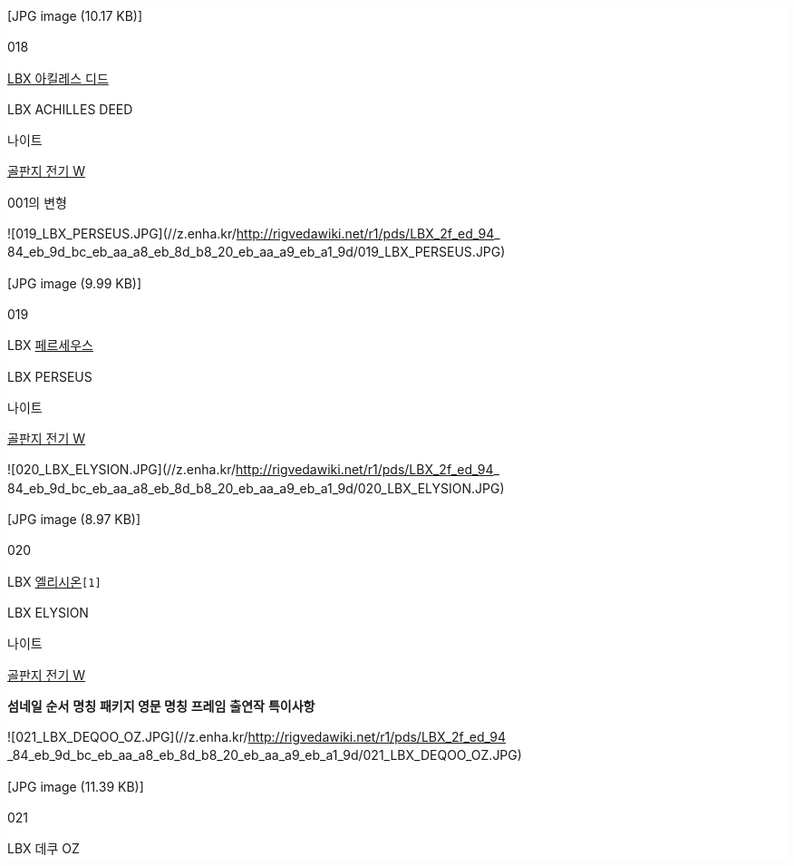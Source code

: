 [JPG image (10.17 KB)]

018

[LBX 아킬레스 디드](LBX%20%EC%95%84%ED%82%AC%EB%A0%88%EC%8A%A4.md)

LBX ACHILLES DEED

나이트

[골판지 전기 W](%EA%B3%A8%ED%8C%90%EC%A7%80%20%EC%A0%84%EA%B8%B0%20W.md)

001의 변형

![019_LBX_PERSEUS.JPG](//z.enha.kr/http://rigvedawiki.net/r1/pds/LBX_2f_ed_94_
84_eb_9d_bc_eb_aa_a8_eb_8d_b8_20_eb_aa_a9_eb_a1_9d/019_LBX_PERSEUS.JPG)

[JPG image (9.99 KB)]

019

LBX [페르세우스](%ED%8E%98%EB%A5%B4%EC%84%B8%EC%9A%B0%EC%8A%A4.md)

LBX PERSEUS

나이트

[골판지 전기 W](%EA%B3%A8%ED%8C%90%EC%A7%80%20%EC%A0%84%EA%B8%B0%20W.md)

![020_LBX_ELYSION.JPG](//z.enha.kr/http://rigvedawiki.net/r1/pds/LBX_2f_ed_94_
84_eb_9d_bc_eb_aa_a8_eb_8d_b8_20_eb_aa_a9_eb_a1_9d/020_LBX_ELYSION.JPG)

[JPG image (8.97 KB)]

020

LBX [엘리시온](%EC%97%98%EB%A6%AC%EC%8B%9C%EC%98%A8.md)`[1]`

LBX ELYSION

나이트

[골판지 전기 W](%EA%B3%A8%ED%8C%90%EC%A7%80%20%EC%A0%84%EA%B8%B0%20W.md)

**섬네일**
**순서**
**명칭**
**패키지 영문 명칭**
**프레임**
**출연작**
**특이사항**

![021_LBX_DEQOO_OZ.JPG](//z.enha.kr/http://rigvedawiki.net/r1/pds/LBX_2f_ed_94
_84_eb_9d_bc_eb_aa_a8_eb_8d_b8_20_eb_aa_a9_eb_a1_9d/021_LBX_DEQOO_OZ.JPG)

[JPG image (11.39 KB)]

021

LBX 데쿠 OZ
